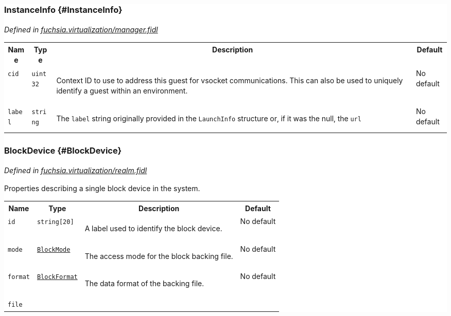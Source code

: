 ### InstanceInfo {#InstanceInfo}
*Defined in [fuchsia.virtualization/manager.fidl](https://fuchsia.googlesource.com/fuchsia/+/master/sdk/fidl/fuchsia.virtualization/manager.fidl#18)*





<table>
    <tr><th>Name</th><th>Type</th><th>Description</th><th>Default</th></tr><tr>
            <td><code>cid</code></td>
            <td>
                <code>uint32</code>
            </td>
            <td><p>Context ID to use to address this guest for vsocket communications. This
can also be used to uniquely identify a guest within an environment.</p>
</td>
            <td>No default</td>
        </tr><tr>
            <td><code>label</code></td>
            <td>
                <code>string</code>
            </td>
            <td><p>The <code>label</code> string originally provided in the <code>LaunchInfo</code> structure
or, if it was the null, the <code>url</code></p>
</td>
            <td>No default</td>
        </tr>
</table>

### BlockDevice {#BlockDevice}
*Defined in [fuchsia.virtualization/realm.fidl](https://fuchsia.googlesource.com/fuchsia/+/master/sdk/fidl/fuchsia.virtualization/realm.fidl#31)*



<p>Properties describing a single block device in the system.</p>


<table>
    <tr><th>Name</th><th>Type</th><th>Description</th><th>Default</th></tr><tr>
            <td><code>id</code></td>
            <td>
                <code>string[20]</code>
            </td>
            <td><p>A label used to identify the block device.</p>
</td>
            <td>No default</td>
        </tr><tr>
            <td><code>mode</code></td>
            <td>
                <code><a class='link' href='#BlockMode'>BlockMode</a></code>
            </td>
            <td><p>The access mode for the block backing file.</p>
</td>
            <td>No default</td>
        </tr><tr>
            <td><code>format</code></td>
            <td>
                <code><a class='link' href='#BlockFormat'>BlockFormat</a></code>
            </td>
            <td><p>The data format of the backing file.</p>
</td>
            <td>No default</td>
        </tr><tr>
            <td><code>file</code></td>
            <td>
